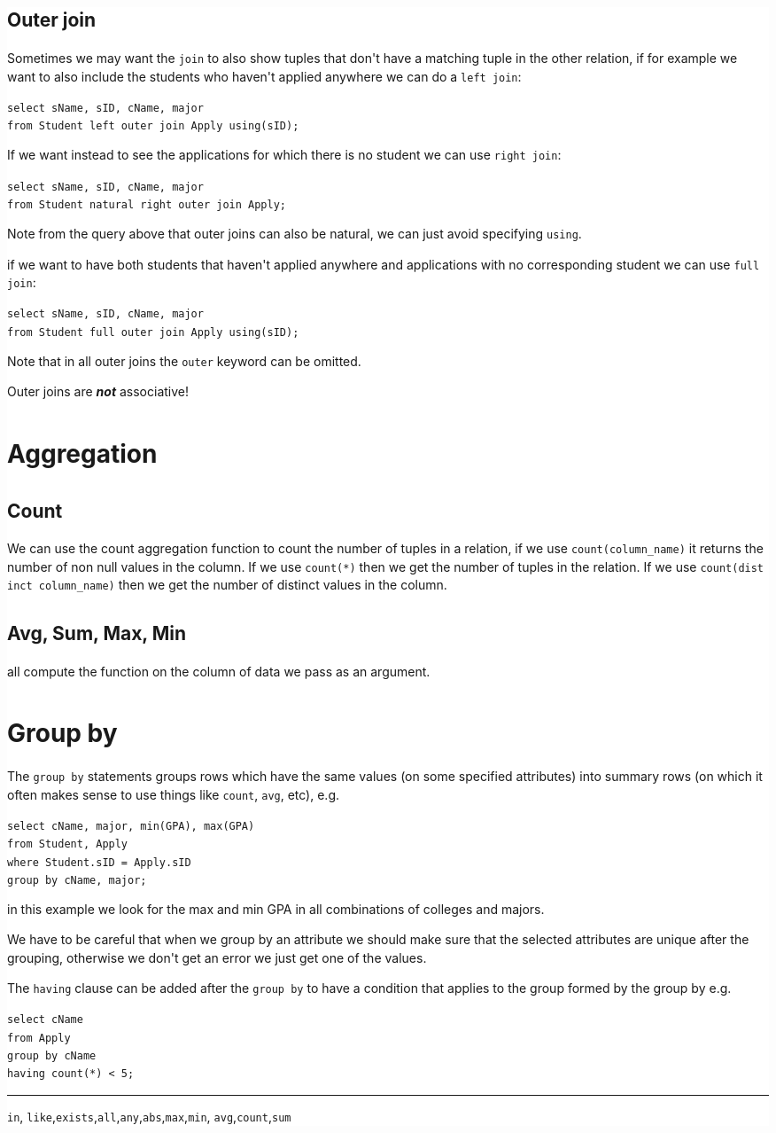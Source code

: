 ## Outer join
Sometimes we may want the `join` to also show tuples that don't have a matching tuple in the other relation, if for example we want to also include the students who haven't applied anywhere we can do a `left join`:
```
select sName, sID, cName, major
from Student left outer join Apply using(sID);
```
If we want instead to see the applications for which there is no student we can use `right join`:
```
select sName, sID, cName, major
from Student natural right outer join Apply;
```
Note from the query above that outer joins can also be natural, we can just avoid specifying `using`.

if we want to have both students that haven't applied anywhere and applications with no corresponding student we can use `full join`:
```
select sName, sID, cName, major
from Student full outer join Apply using(sID);
```

Note that in all outer joins the `outer` keyword can be omitted.

Outer joins are ***not*** associative!
# Aggregation
## Count
We can use the count aggregation function to count the number of tuples in a relation, if we use `count(column_name)` it returns the number of non null values in the column. If we use `count(*)` then we get the number of tuples in the relation. If we use `count(distinct column_name)` then we get the number of distinct values in the column.
## Avg, Sum, Max, Min
all compute the function on the column of data we pass as an argument.

# Group by
The `group by` statements groups rows which have the same values (on some specified attributes) into summary rows (on which it often makes sense to use things like `count`, `avg`, etc), e.g.
	
```
select cName, major, min(GPA), max(GPA)
from Student, Apply
where Student.sID = Apply.sID
group by cName, major;
```
in this example we look for the max and min GPA in all combinations of colleges and majors.

We have to be careful that when we group by an attribute we should make sure that the selected attributes are unique after the grouping, otherwise we don't get an error we just get one of the values.

The `having` clause can be added after the `group by` to have a condition that applies to the group formed by the group by e.g.

```
select cName
from Apply
group by cName
having count(*) < 5;
```


---
`in`, `like`,`exists`,`all`,`any`,`abs`,`max`,`min`, `avg`,`count`,`sum`